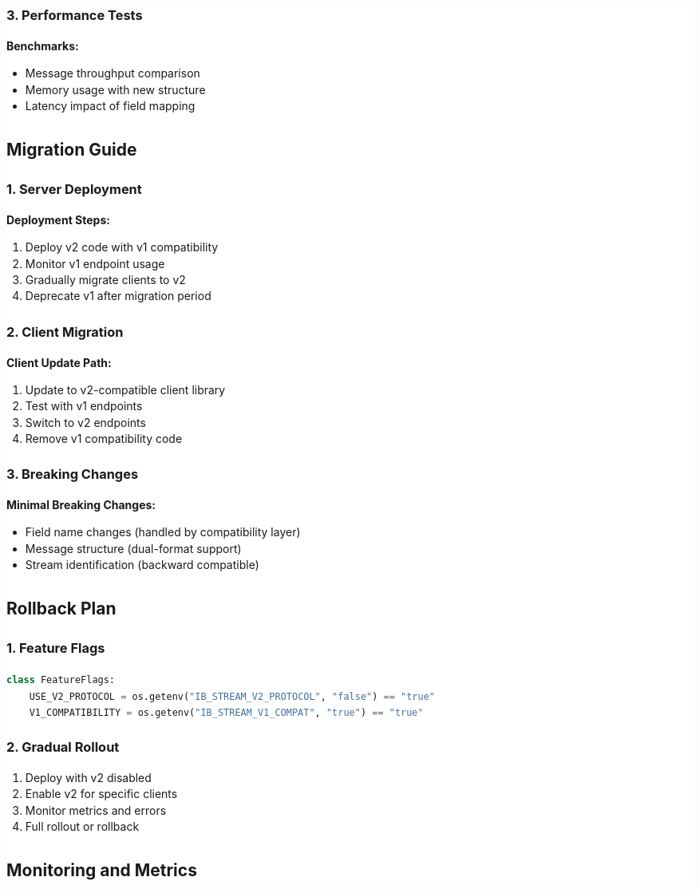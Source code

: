 ### 3. Performance Tests

**Benchmarks:**
- Message throughput comparison
- Memory usage with new structure
- Latency impact of field mapping

## Migration Guide

### 1. Server Deployment

**Deployment Steps:**
1. Deploy v2 code with v1 compatibility
2. Monitor v1 endpoint usage
3. Gradually migrate clients to v2
4. Deprecate v1 after migration period

### 2. Client Migration

**Client Update Path:**
1. Update to v2-compatible client library
2. Test with v1 endpoints
3. Switch to v2 endpoints
4. Remove v1 compatibility code

### 3. Breaking Changes

**Minimal Breaking Changes:**
- Field name changes (handled by compatibility layer)
- Message structure (dual-format support)
- Stream identification (backward compatible)

## Rollback Plan

### 1. Feature Flags

```python
class FeatureFlags:
    USE_V2_PROTOCOL = os.getenv("IB_STREAM_V2_PROTOCOL", "false") == "true"
    V1_COMPATIBILITY = os.getenv("IB_STREAM_V1_COMPAT", "true") == "true"
```

### 2. Gradual Rollout

1. Deploy with v2 disabled
2. Enable v2 for specific clients
3. Monitor metrics and errors
4. Full rollout or rollback

## Monitoring and Metrics
